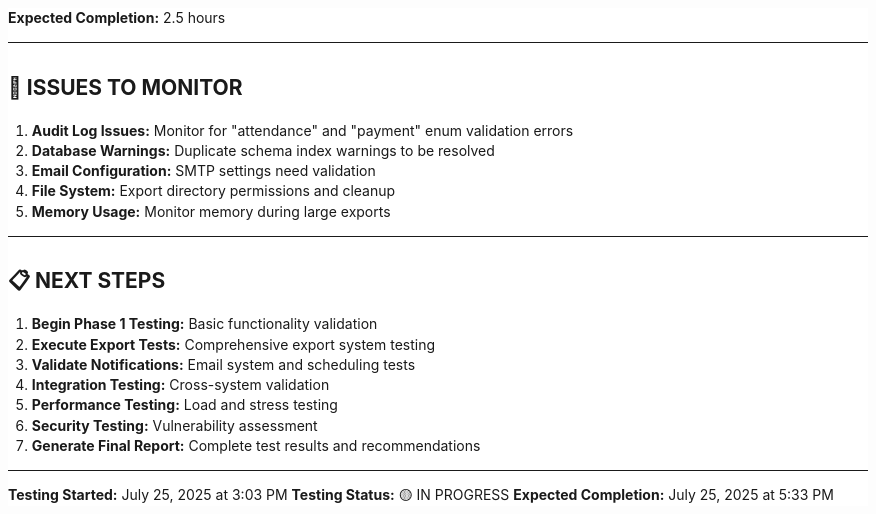 **Expected Completion:** 2.5 hours

---

## **🚨 ISSUES TO MONITOR**

1. **Audit Log Issues:** Monitor for "attendance" and "payment" enum validation errors
2. **Database Warnings:** Duplicate schema index warnings to be resolved
3. **Email Configuration:** SMTP settings need validation
4. **File System:** Export directory permissions and cleanup
5. **Memory Usage:** Monitor memory during large exports

---

## **📋 NEXT STEPS**

1. **Begin Phase 1 Testing:** Basic functionality validation
2. **Execute Export Tests:** Comprehensive export system testing
3. **Validate Notifications:** Email system and scheduling tests
4. **Integration Testing:** Cross-system validation
5. **Performance Testing:** Load and stress testing
6. **Security Testing:** Vulnerability assessment
7. **Generate Final Report:** Complete test results and recommendations

---

**Testing Started:** July 25, 2025 at 3:03 PM
**Testing Status:** 🟡 IN PROGRESS
**Expected Completion:** July 25, 2025 at 5:33 PM
